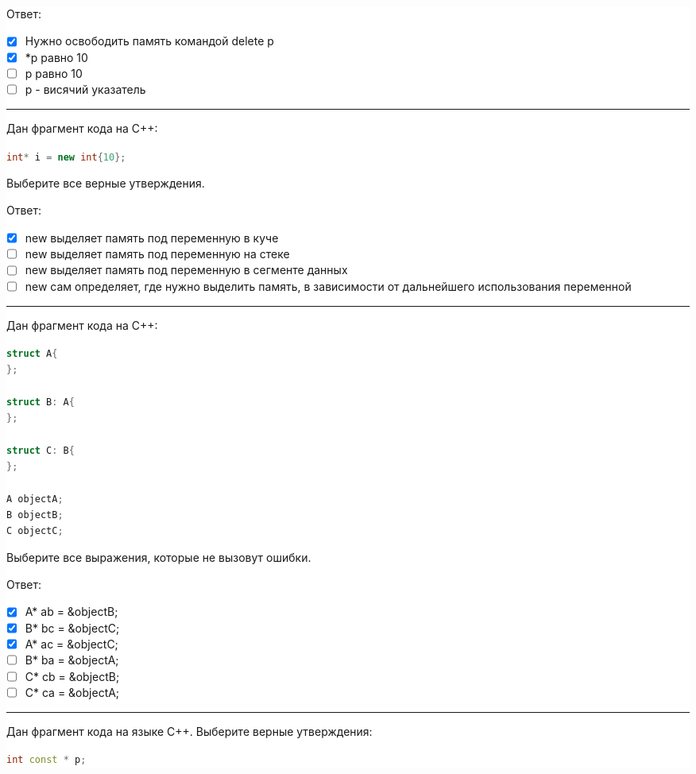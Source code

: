 Ответ:
- [x] Нужно освободить память командой delete p
- [x] *p равно 10
- [ ] p равно 10
- [ ] p - висячий указатель

---


Дан фрагмент кода на С++:
```cpp
int* i = new int{10};
```
Выберите все верные утверждения.

Ответ:
- [x] new выделяет память под переменную в куче
- [ ] new выделяет память под переменную на стеке
- [ ] new выделяет память под переменную в сегменте данных
- [ ] new сам определяет, где нужно выделить память, в зависимости от дальнейшего использования переменной

---


Дан фрагмент кода на С++:
```cpp
struct A{
};

struct B: A{
};

struct C: B{
};

A objectA;
B objectB;
C objectC;
```
Выберите все выражения, которые не вызовут ошибки.

Ответ: 
- [x] A* ab = &objectB;
- [x] B* bc = &objectC;
- [x] A* ac = &objectC;
- [ ] B* ba = &objectA;
- [ ] C* cb = &objectB;
- [ ] C* ca = &objectA;

---


Дан фрагмент кода на языке С++. Выберите верные утверждения:
```cpp
int const * p;
```

